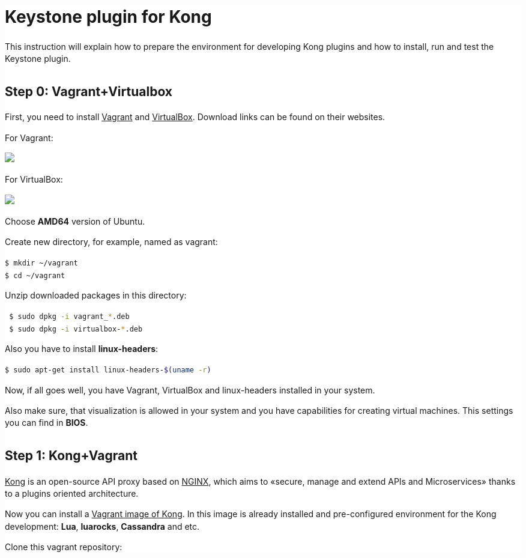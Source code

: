 # Keystone plugin for Kong

This instruction will explain how to prepare the environment for developing Kong plugins and how to install, run and test the Keystone plugin. 

## **Step 0: Vagrant+Virtualbox**
 
First, you need to install [Vagrant](https://www.vagrantup.com/) and [VirtualBox](https://www.virtualbox.org/). Download links can be found on their websites.
 
For Vagrant:

![](https://vfc.cc/a94b8e6a5128d549352051a366ad3144) 

For VirtualBox: 
 
 ![](https://vfc.cc/7a7c2c2cd3bb3efaec7bbc7c4492933d) 
 
Choose **AMD64** version of Ubuntu.  

 
Create new directory, for example, named as vagrant:

~~~sh
$ mkdir ~/vagrant
$ cd ~/vagrant
~~~
Unzip downloaded packages in this directory:

~~~sh
 $ sudo dpkg -i vagrant_*.deb
 $ sudo dpkg -i virtualbox-*.deb
~~~
 
Also you have to install **linux-headers**:

~~~sh
$ sudo apt-get install linux-headers-$(uname -r)
~~~
  
Now, if all goes well, you have Vagrant, VirtualBox and linux-headers installed in your system.
 
Also make sure, that visualization is allowed in your system and you have capabilities for creating virtual machines. This settings you can find in **BIOS**.
 
## **Step 1: Kong+Vagrant**

[Kong](https://getkong.org/) is an open-source API proxy based on [NGINX](http://nginx.org/), which aims to «secure, manage and extend APIs and Microservices» thanks to a plugins oriented architecture.
 
Now you can install a [Vagrant image of Kong](https://github.com/Mashape/kong-vagrant). In this image is already installed and pre-configured environment for the Kong development: **Lua**, **luarocks**, **Cassandra** and etc. 
 
Clone this vagrant repository:
